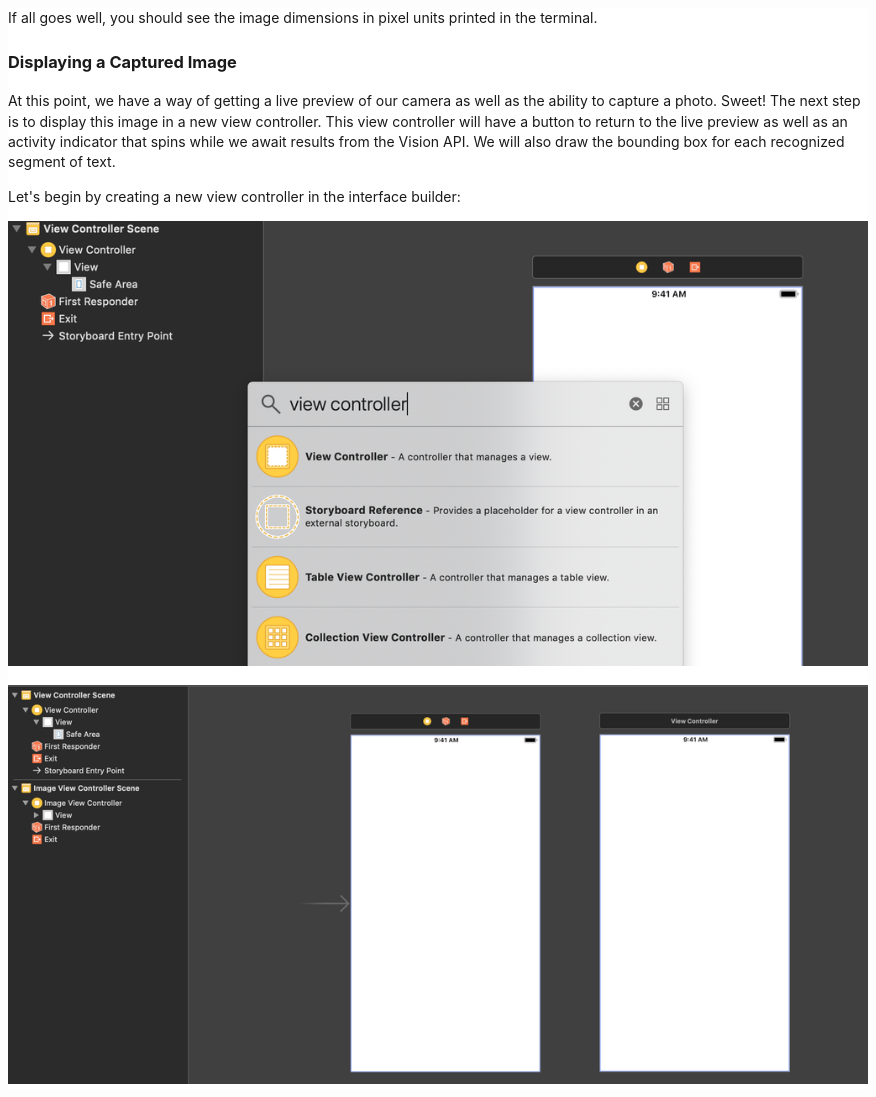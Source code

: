 If all goes well, you should see the image dimensions in pixel units printed in the terminal.

### Displaying a Captured Image

At this point, we have a way of getting a live preview of our camera as well as
the ability to capture a photo. Sweet! The next step is to display this image in
a new view controller. This view controller will have a button to return to the
live preview as well as an activity indicator that spins while we await results
from the Vision API. We will also draw the bounding box for each recognized
segment of text.

Let's begin by creating a new view controller in the interface builder:

![creating the image view controller](/images/google-ocr/image-view-controller.png)

![creating the image view controller 2](/images/google-ocr/image-view-controller-2.png)
